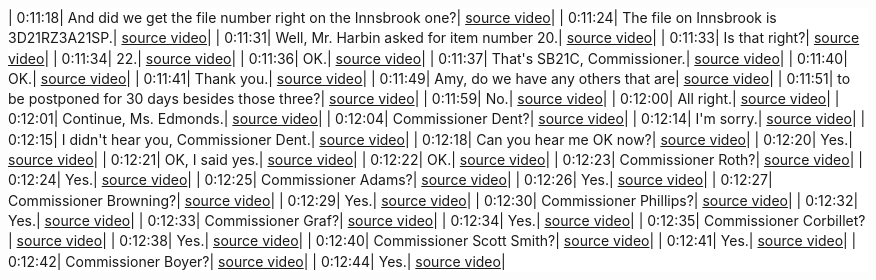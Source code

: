 | 0:11:18| And did we get the file number right on the Innsbrook one?| [source video](https://archive.org/details/planning-r-399-210311?start=678)|
| 0:11:24| The file on Innsbrook is 3D21RZ3A21SP.| [source video](https://archive.org/details/planning-r-399-210311?start=684)|
| 0:11:31| Well, Mr. Harbin asked for item number 20.| [source video](https://archive.org/details/planning-r-399-210311?start=691)|
| 0:11:33| Is that right?| [source video](https://archive.org/details/planning-r-399-210311?start=693)|
| 0:11:34| 22.| [source video](https://archive.org/details/planning-r-399-210311?start=694)|
| 0:11:36| OK.| [source video](https://archive.org/details/planning-r-399-210311?start=696)|
| 0:11:37| That's SB21C, Commissioner.| [source video](https://archive.org/details/planning-r-399-210311?start=697)|
| 0:11:40| OK.| [source video](https://archive.org/details/planning-r-399-210311?start=700)|
| 0:11:41| Thank you.| [source video](https://archive.org/details/planning-r-399-210311?start=701)|
| 0:11:49| Amy, do we have any others that are| [source video](https://archive.org/details/planning-r-399-210311?start=709)|
| 0:11:51| to be postponed for 30 days besides those three?| [source video](https://archive.org/details/planning-r-399-210311?start=711)|
| 0:11:59| No.| [source video](https://archive.org/details/planning-r-399-210311?start=719)|
| 0:12:00| All right.| [source video](https://archive.org/details/planning-r-399-210311?start=720)|
| 0:12:01| Continue, Ms. Edmonds.| [source video](https://archive.org/details/planning-r-399-210311?start=721)|
| 0:12:04| Commissioner Dent?| [source video](https://archive.org/details/planning-r-399-210311?start=724)|
| 0:12:14| I'm sorry.| [source video](https://archive.org/details/planning-r-399-210311?start=734)|
| 0:12:15| I didn't hear you, Commissioner Dent.| [source video](https://archive.org/details/planning-r-399-210311?start=735)|
| 0:12:18| Can you hear me OK now?| [source video](https://archive.org/details/planning-r-399-210311?start=738)|
| 0:12:20| Yes.| [source video](https://archive.org/details/planning-r-399-210311?start=740)|
| 0:12:21| OK, I said yes.| [source video](https://archive.org/details/planning-r-399-210311?start=741)|
| 0:12:22| OK.| [source video](https://archive.org/details/planning-r-399-210311?start=742)|
| 0:12:23| Commissioner Roth?| [source video](https://archive.org/details/planning-r-399-210311?start=743)|
| 0:12:24| Yes.| [source video](https://archive.org/details/planning-r-399-210311?start=744)|
| 0:12:25| Commissioner Adams?| [source video](https://archive.org/details/planning-r-399-210311?start=745)|
| 0:12:26| Yes.| [source video](https://archive.org/details/planning-r-399-210311?start=746)|
| 0:12:27| Commissioner Browning?| [source video](https://archive.org/details/planning-r-399-210311?start=747)|
| 0:12:29| Yes.| [source video](https://archive.org/details/planning-r-399-210311?start=749)|
| 0:12:30| Commissioner Phillips?| [source video](https://archive.org/details/planning-r-399-210311?start=750)|
| 0:12:32| Yes.| [source video](https://archive.org/details/planning-r-399-210311?start=752)|
| 0:12:33| Commissioner Graf?| [source video](https://archive.org/details/planning-r-399-210311?start=753)|
| 0:12:34| Yes.| [source video](https://archive.org/details/planning-r-399-210311?start=754)|
| 0:12:35| Commissioner Corbillet?| [source video](https://archive.org/details/planning-r-399-210311?start=755)|
| 0:12:38| Yes.| [source video](https://archive.org/details/planning-r-399-210311?start=758)|
| 0:12:40| Commissioner Scott Smith?| [source video](https://archive.org/details/planning-r-399-210311?start=760)|
| 0:12:41| Yes.| [source video](https://archive.org/details/planning-r-399-210311?start=761)|
| 0:12:42| Commissioner Boyer?| [source video](https://archive.org/details/planning-r-399-210311?start=762)|
| 0:12:44| Yes.| [source video](https://archive.org/details/planning-r-399-210311?start=764)|
